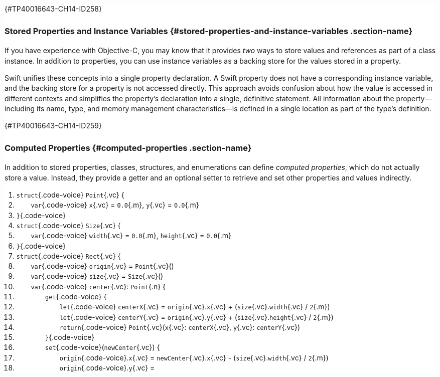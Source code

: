 </div>

</div>

<div class="section section">

[‌](){#TP40016643-CH14-ID258}
### Stored Properties and Instance Variables {#stored-properties-and-instance-variables .section-name}

If you have experience with Objective-C, you may know that it provides
*two* ways to store values and references as part of a class instance.
In addition to properties, you can use instance variables as a backing
store for the values stored in a property.

Swift unifies these concepts into a single property declaration. A Swift
property does not have a corresponding instance variable, and the
backing store for a property is not accessed directly. This approach
avoids confusion about how the value is accessed in different contexts
and simplifies the property’s declaration into a single, definitive
statement. All information about the property—including its name, type,
and memory management characteristics—is defined in a single location as
part of the type’s definition.

</div>

</div>

<div class="section section">

[‌](){#TP40016643-CH14-ID259}
### Computed Properties {#computed-properties .section-name}

In addition to stored properties, classes, structures, and enumerations
can define *computed properties*, which do not actually store a value.
Instead, they provide a getter and an optional setter to retrieve and
set other properties and values indirectly.

<div class="section code-listing">

<div class="code-sample">

<div class="Swift">

1.  `struct`{.code-voice} `Point`{.vc} {
2.  `    var`{.code-voice} `x`{.vc} = `0.0`{.m}, `y`{.vc} = `0.0`{.m}
3.  `}`{.code-voice}
4.  `struct`{.code-voice} `Size`{.vc} {
5.  `    var`{.code-voice} `width`{.vc} = `0.0`{.m}, `height`{.vc} =
    `0.0`{.m}
6.  `}`{.code-voice}
7.  `struct`{.code-voice} `Rect`{.vc} {
8.  `    var`{.code-voice} `origin`{.vc} = `Point`{.vc}()
9.  `    var`{.code-voice} `size`{.vc} = `Size`{.vc}()
10. `    var`{.code-voice} `center`{.vc}: `Point`{.n} {
11. `        get`{.code-voice} {
12. `            let`{.code-voice} `centerX`{.vc} =
    `origin`{.vc}.`x`{.vc} + (`size`{.vc}.`width`{.vc} / `2`{.m})
13. `            let`{.code-voice} `centerY`{.vc} =
    `origin`{.vc}.`y`{.vc} + (`size`{.vc}.`height`{.vc} / `2`{.m})
14. `            return`{.code-voice} `Point`{.vc}(`x`{.vc}:
    `centerX`{.vc}, `y`{.vc}: `centerY`{.vc})
15. `        }`{.code-voice}
16. `        set`{.code-voice}(`newCenter`{.vc}) {
17. `            origin`{.code-voice}.`x`{.vc} =
    `newCenter`{.vc}.`x`{.vc} - (`size`{.vc}.`width`{.vc} / `2`{.m})
18. `            origin`{.code-voice}.`y`{.vc} =